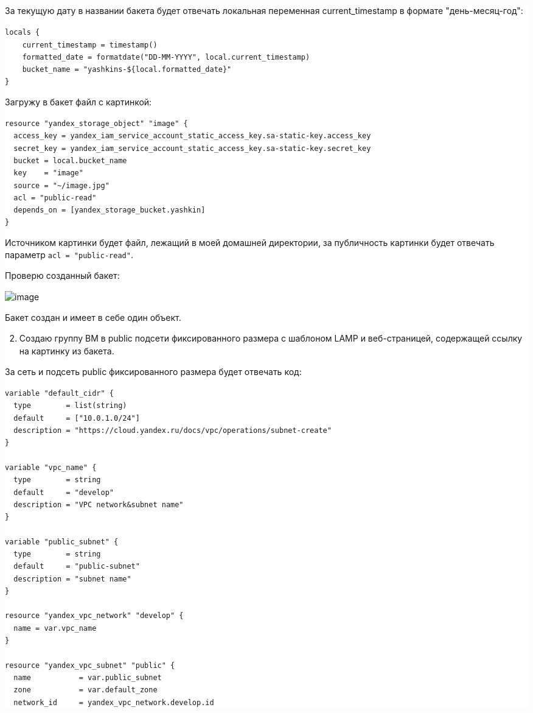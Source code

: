 За текущую дату в названии бакета будет отвечать локальная переменная current_timestamp в формате "день-месяц-год":

```
locals {
    current_timestamp = timestamp()
    formatted_date = formatdate("DD-MM-YYYY", local.current_timestamp)
    bucket_name = "yashkins-${local.formatted_date}"
}
```



Загружу в бакет файл с картинкой:

```
resource "yandex_storage_object" "image" {
  access_key = yandex_iam_service_account_static_access_key.sa-static-key.access_key
  secret_key = yandex_iam_service_account_static_access_key.sa-static-key.secret_key
  bucket = local.bucket_name
  key    = "image"
  source = "~/image.jpg"
  acl = "public-read"
  depends_on = [yandex_storage_bucket.yashkin]
}
```

Источником картинки будет файл, лежащий в моей домашней директории, за публичность картинки будет отвечать параметр `acl = "public-read"`.


Проверю созданный бакет:

![image](https://github.com/user-attachments/assets/14ea8de1-0a10-47ca-8f06-0d488ba7f5aa)


Бакет создан и имеет в себе один объект.

2. Создаю группу ВМ в public подсети фиксированного размера с шаблоном LAMP и веб-страницей, содержащей ссылку на картинку из бакета.

За сеть и подсеть public фиксированного размера будет отвечать код:

```
variable "default_cidr" {
  type        = list(string)
  default     = ["10.0.1.0/24"]
  description = "https://cloud.yandex.ru/docs/vpc/operations/subnet-create"
}

variable "vpc_name" {
  type        = string
  default     = "develop"
  description = "VPC network&subnet name"
}

variable "public_subnet" {
  type        = string
  default     = "public-subnet"
  description = "subnet name"
}

resource "yandex_vpc_network" "develop" {
  name = var.vpc_name
}

resource "yandex_vpc_subnet" "public" {
  name           = var.public_subnet
  zone           = var.default_zone
  network_id     = yandex_vpc_network.develop.id
```